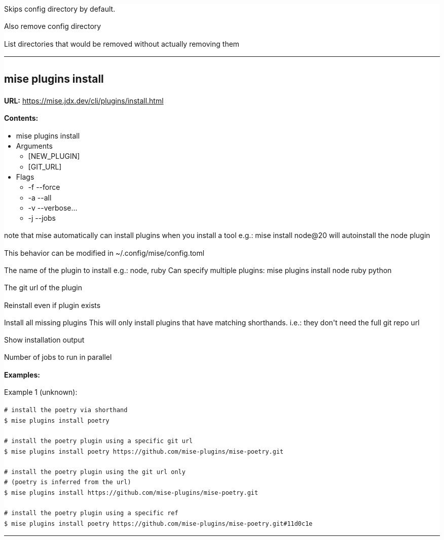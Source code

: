 Skips config directory by default.

Also remove config directory

List directories that would be removed without actually removing them

---

## mise plugins install ​

**URL:** https://mise.jdx.dev/cli/plugins/install.html

**Contents:**
- mise plugins install ​
- Arguments ​
  - [NEW_PLUGIN] ​
  - [GIT_URL] ​
- Flags ​
  - -f --force ​
  - -a --all ​
  - -v --verbose… ​
  - -j --jobs <JOBS> ​

note that mise automatically can install plugins when you install a tool e.g.: mise install node@20 will autoinstall the node plugin

This behavior can be modified in ~/.config/mise/config.toml

The name of the plugin to install e.g.: node, ruby Can specify multiple plugins: mise plugins install node ruby python

The git url of the plugin

Reinstall even if plugin exists

Install all missing plugins This will only install plugins that have matching shorthands. i.e.: they don't need the full git repo url

Show installation output

Number of jobs to run in parallel

**Examples:**

Example 1 (unknown):
```unknown
# install the poetry via shorthand
$ mise plugins install poetry

# install the poetry plugin using a specific git url
$ mise plugins install poetry https://github.com/mise-plugins/mise-poetry.git

# install the poetry plugin using the git url only
# (poetry is inferred from the url)
$ mise plugins install https://github.com/mise-plugins/mise-poetry.git

# install the poetry plugin using a specific ref
$ mise plugins install poetry https://github.com/mise-plugins/mise-poetry.git#11d0c1e
```

---